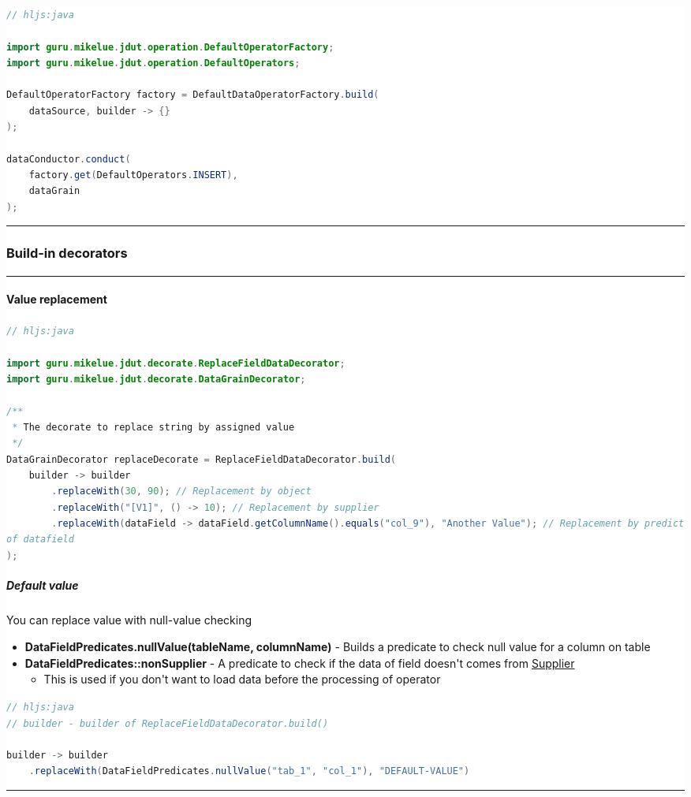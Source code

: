 ```java
// hljs:java

import guru.mikelue.jdut.operation.DefaultOperatorFactory;
import guru.mikelue.jdut.operation.DefaultOperators;

DefaultOperatorFactory factory = DefaultDataOperatorFactory.build(
    dataSource, builder -> {}
);

dataConductor.conduct(
    factory.get(DefaultOperators.INSERT),
    dataGrain
);
```

---

### Build-in decorators

---

#### Value replacement

```java
// hljs:java

import guru.mikelue.jdut.decorate.ReplaceFieldDataDecorator;
import guru.mikelue.jdut.decorate.DataGrainDecorator;

/**
 * The decorate to replace string by assigned value
 */
DataGrainDecorator replaceDecorate = ReplaceFieldDataDecorator.build(
    builder -> builder
        .replaceWith(30, 90); // Replacement by object
        .replaceWith("[V1]", () -> 10); // Replacement by supplier
        .replaceWith(dataField -> dataField.getColumnName().equals("col_9"), "Another Value"); // Replacement by predict of datafield
);
```

##### Default value
You can replace value with null-value checking

* **DataFieldPredicates.nullValue(tableName, columnName)** - Builds a predicate to check null value for a column on table
* **DataFieldPredicates::nonSupplier** - A predicate to check if the data of field doesn't comes from [Supplier](https://docs.oracle.com/javase/8/docs/api/java/util/function/Supplier.html)
  * This is used if you don't want to load data before the processing of operator

```java
// hljs:java
// builder - builder of ReplaceFieldDataDecorator.build()

builder -> builder
    .replaceWith(DataFieldPredicates.nullValue("tab_1", "col_1"), "DEFAULT-VALUE")
```

---

[DataConductor]: apidocs/guru/mikelue/jdut/DataConductor.html
[DataRow]: apidocs/guru/mikelue/jdut/datagrain/DataRow.html
[DataGrain]: apidocs/guru/mikelue/jdut/datagrain/DataGrain.html
[DefaultOperatorFactory]: apidocs/guru/mikelue/jdut/operation/DefaultOperatorFactory.html
[ConductorConfig]: apidocs/guru/mikelue/jdut/ConductorConfig.html
[DuetConductor]: apidocs/guru/mikelue/jdut/DuetConductor.html
[JdbcFunction]: apidocs/guru/mikelue/jdut/jdbc/JdbcFunction.html
[DataGrainDecorator]: apidocs/guru/mikelue/jdut/decorate/DataGrainDecorator.html
[YamlConductorFactory]: apidocs/guru/mikelue/jdut/yaml/YamlConductorFactory.html
[ConductorContext]: apidocs/guru/mikelue/jdut/ConductorContext.html
[ThreadLocal]: https://docs.oracle.com/javase/8/docs/api/java/lang/ThreadLocal.html
[IInvokedMethodYamlFactoryListener]: apidocs/guru/mikelue/jdut/testng/IInvokedMethodYamlFactoryListener.html
[ISuiteYamlFactoryListener]: apidocs/guru/mikelue/jdut/testng/ISuiteYamlFactoryListener.html
[ITestContextYamlFactoryListener]: apidocs/guru/mikelue/jdut/testng/ITestContextYamlFactoryListener.html
[JdutYamlFactory]: apidocs/guru/mikelue/jdut/junit4/JdutYamlFactory.html
[OperatorPredicate]: apidocs/guru/mikelue/jdut/function/OperatorPredicate.html
[DefaultOperators]: apidocs/guru/mikelue/jdut/operation/DefaultOperators.html
[postgresql]: http://www.postgresql.org/
[mysql]: http://www.mysql.com/
[oracle]: https://www.oracle.com/database/index.html
[mssql]: http://www.microsoft.com/en-us/server-cloud/products/sql-server/default.aspx
[h2]: http://www.h2database.com
[hsqldb]: http://hsqldb.org/
[derby]: https://db.apache.org/derby/
[DataGrainOperator]: apidocs/guru/mikelue/jdut/operation/DataGrainOperator.html
[Consumer]: https://docs.oracle.com/javase/8/docs/api/java/util/function/Consumer.html
[DataSource]: https://docs.oracle.com/javase/8/docs/api/javax/sql/DataSource.html
[Connection]: https://docs.oracle.com/javase/8/docs/api/java/sql/Connection.html
[Reader]: https://docs.oracle.com/javase/8/docs/api/java/io/Reader.html
[Map]: https://docs.oracle.com/javase/8/docs/api/java/util/Map.html
[JUnit]: http://junit.org/
[TestNG]: http://testng.org/doc/